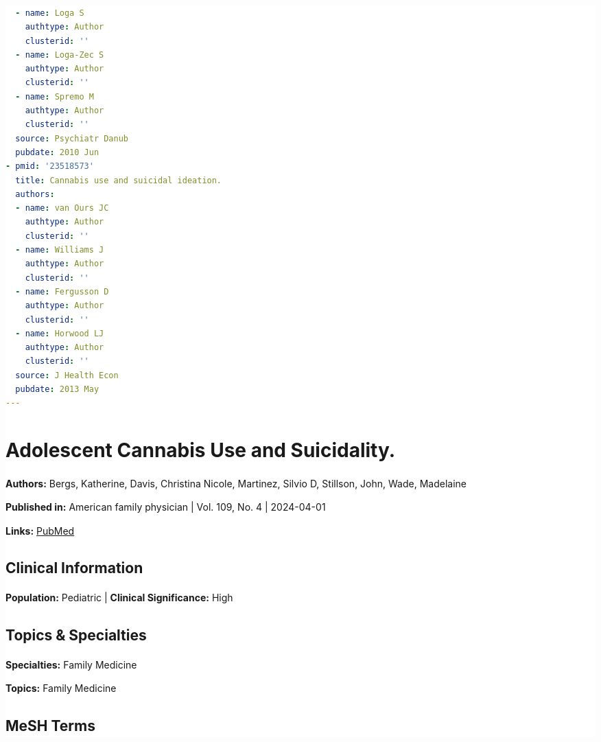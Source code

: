 ```yaml
  - name: Loga S
    authtype: Author
    clusterid: ''
  - name: Loga-Zec S
    authtype: Author
    clusterid: ''
  - name: Spremo M
    authtype: Author
    clusterid: ''
  source: Psychiatr Danub
  pubdate: 2010 Jun
- pmid: '23518573'
  title: Cannabis use and suicidal ideation.
  authors:
  - name: van Ours JC
    authtype: Author
    clusterid: ''
  - name: Williams J
    authtype: Author
    clusterid: ''
  - name: Fergusson D
    authtype: Author
    clusterid: ''
  - name: Horwood LJ
    authtype: Author
    clusterid: ''
  source: J Health Econ
  pubdate: 2013 May
---
```


# Adolescent Cannabis Use and Suicidality.

**Authors:** Bergs, Katherine, Davis, Christina Nicole, Martinez, Silvio D, Stillson, John, Wade, Madelaine

**Published in:** American family physician | Vol. 109, No. 4 | 2024-04-01

**Links:** [PubMed](https://pubmed.ncbi.nlm.nih.gov/38648838/)

## Clinical Information

**Population:** Pediatric | **Clinical Significance:** High

## Topics & Specialties

**Specialties:** Family Medicine

**Topics:** Family Medicine

## MeSH Terms
